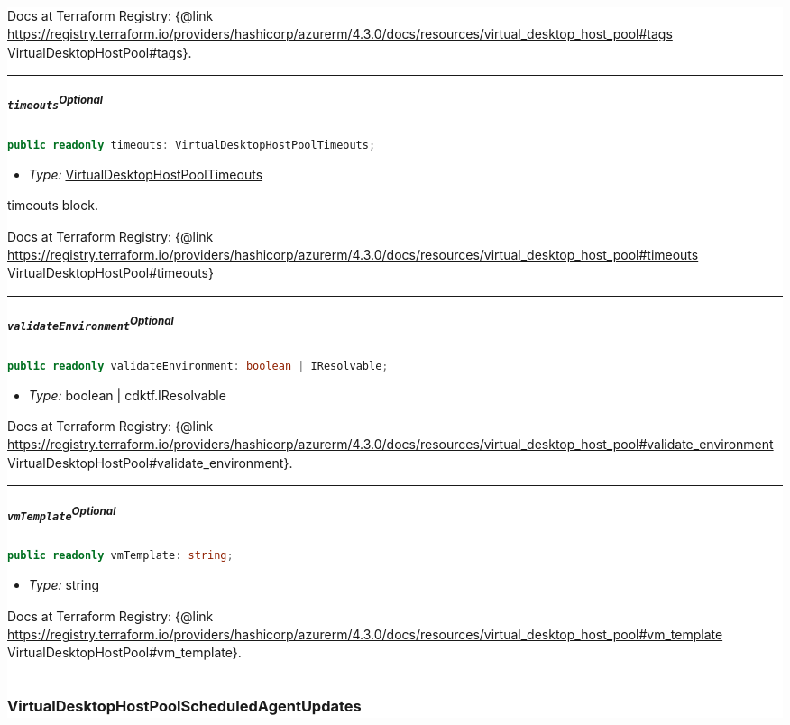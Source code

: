 Docs at Terraform Registry: {@link https://registry.terraform.io/providers/hashicorp/azurerm/4.3.0/docs/resources/virtual_desktop_host_pool#tags VirtualDesktopHostPool#tags}.

---

##### `timeouts`<sup>Optional</sup> <a name="timeouts" id="@cdktf/provider-azurerm.virtualDesktopHostPool.VirtualDesktopHostPoolConfig.property.timeouts"></a>

```typescript
public readonly timeouts: VirtualDesktopHostPoolTimeouts;
```

- *Type:* <a href="#@cdktf/provider-azurerm.virtualDesktopHostPool.VirtualDesktopHostPoolTimeouts">VirtualDesktopHostPoolTimeouts</a>

timeouts block.

Docs at Terraform Registry: {@link https://registry.terraform.io/providers/hashicorp/azurerm/4.3.0/docs/resources/virtual_desktop_host_pool#timeouts VirtualDesktopHostPool#timeouts}

---

##### `validateEnvironment`<sup>Optional</sup> <a name="validateEnvironment" id="@cdktf/provider-azurerm.virtualDesktopHostPool.VirtualDesktopHostPoolConfig.property.validateEnvironment"></a>

```typescript
public readonly validateEnvironment: boolean | IResolvable;
```

- *Type:* boolean | cdktf.IResolvable

Docs at Terraform Registry: {@link https://registry.terraform.io/providers/hashicorp/azurerm/4.3.0/docs/resources/virtual_desktop_host_pool#validate_environment VirtualDesktopHostPool#validate_environment}.

---

##### `vmTemplate`<sup>Optional</sup> <a name="vmTemplate" id="@cdktf/provider-azurerm.virtualDesktopHostPool.VirtualDesktopHostPoolConfig.property.vmTemplate"></a>

```typescript
public readonly vmTemplate: string;
```

- *Type:* string

Docs at Terraform Registry: {@link https://registry.terraform.io/providers/hashicorp/azurerm/4.3.0/docs/resources/virtual_desktop_host_pool#vm_template VirtualDesktopHostPool#vm_template}.

---

### VirtualDesktopHostPoolScheduledAgentUpdates <a name="VirtualDesktopHostPoolScheduledAgentUpdates" id="@cdktf/provider-azurerm.virtualDesktopHostPool.VirtualDesktopHostPoolScheduledAgentUpdates"></a>
